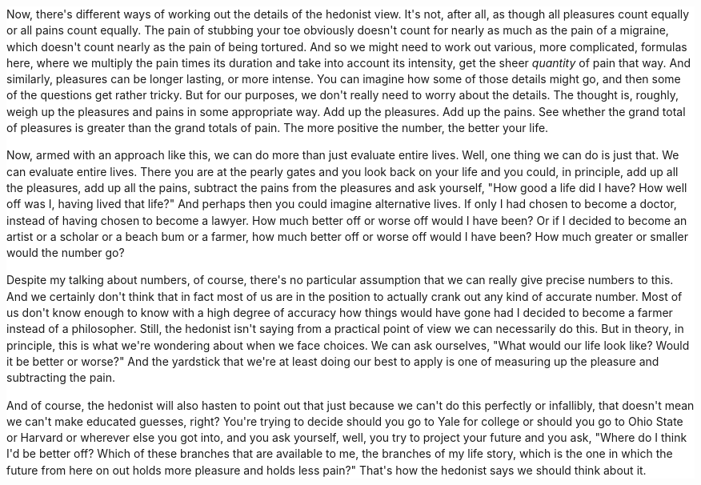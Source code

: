 <p>Now, there's different ways of working out the details of the
hedonist view. It's not, after all, as though all pleasures count
equally or all pains count equally. The pain of stubbing your toe
obviously doesn't count for nearly as much as the pain of a migraine,
which doesn't count nearly as the pain of being tortured. And so we
might need to work out various, more complicated, formulas here, where
we multiply the pain times its duration and take into account its
intensity, get the sheer <i>quantity</i> of pain that way. And
similarly, pleasures can be longer lasting, or more intense. You can
imagine how some of those details might go, and then some of the
questions get rather tricky. But for our purposes, we don't really need
to worry about the details. The thought is, roughly, weigh up the
pleasures and pains in some appropriate way. Add up the pleasures. Add
up the pains. See whether the grand total of pleasures is greater than
the grand totals of pain. The more positive the number, the better your
life.</p>

<p>Now, armed with an approach like this, we can do more than just
evaluate entire lives. Well, one thing we can do is just that. We can
evaluate entire lives. There you are at the pearly gates and you look
back on your life and you could, in principle, add up all the
pleasures, add up all the pains, subtract the pains from the pleasures
and ask yourself, "How good a life did I have? How well off was I,
having lived that life?" And perhaps then you could imagine alternative
lives. If only I had chosen to become a doctor, instead of having
chosen to become a lawyer. How much better off or worse off would I
have been? Or if I decided to become an artist or a scholar or a beach
bum or a farmer, how much better off or worse off would I have been?
How much greater or smaller would the number go?</p>

<p>Despite my talking about numbers, of course, there's no particular
assumption that we can really give precise numbers to this. And we
certainly don't think that in fact most of us are in the position to
actually crank out any kind of accurate number. Most of us don't know
enough to know with a high degree of accuracy how things would have
gone had I decided to become a farmer instead of a philosopher. Still,
the hedonist isn't saying from a practical point of view we can
necessarily do this. But in theory, in principle, this is what we're
wondering about when we face choices. We can ask ourselves, "What would
our life look like? Would it be better or worse?" And the yardstick
that we're at least doing our best to apply is one of measuring up the
pleasure and subtracting the pain.</p>

<p>And of course, the hedonist will also hasten to point out that just
because we can't do this perfectly or infallibly, that doesn't mean we
can't make educated guesses, right? You're trying to decide should you
go to Yale for college or should you go to Ohio State or Harvard or
wherever else you got into, and you ask yourself, well, you try to
project your future and you ask, "Where do I think I'd be better off?
Which of these branches that are available to me, the branches of my
life story, which is the one in which the future from here on out holds
more pleasure and holds less pain?" That's how the hedonist says we
should think about it.</p>
